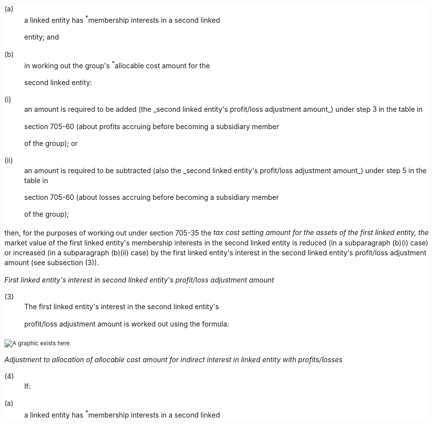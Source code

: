 <dt>(a)</dt><dd>a linked entity has <sup>*</sup>membership interests in a second linked

entity; and</dd>

<dt>(b)</dt><dd>in working out the group's <sup>*</sup>allocable cost amount for the

second linked entity:

</dd>

</dl></dl></dl>

<dl compact=""><dl compact=""><dl compact=""><dl compact="">

<dt>(i)</dt><dd>an amount is required to be added (the _second linked entity&apos;s profit/loss adjustment amount_) under step 3 in the table in

section&#160;705-60 (about profits accruing before becoming a subsidiary member

of the group); or</dd>

<dt>(ii)</dt><dd>an amount is required to be subtracted (also the _second linked entity&apos;s profit/loss adjustment amount_) under step 5 in the table in

section&#160;705-60 (about losses accruing before becoming a subsidiary member

of the group);

</dd>

</dl></dl></dl></dl>

then, for the purposes of working out under section&#160;705-35 the <sup>*</sup>tax cost setting amount for the assets of the first linked entity, the <sup>*</sup>market value of the first linked entity's membership interests in the second linked entity is reduced (in a subparagraph&#160;(b)(i) case) or increased (in a subparagraph&#160;(b)(ii) case) by the first linked entity's interest in the second linked entity's profit/loss adjustment amount (see subsection&#160;(3)).

_First linked entity&apos;s interest in second linked entity&apos;s profit/loss adjustment amount_

<dl compact=""><dl compact="">

<dt>(3)</dt><dd>The first linked entity's interest in the second linked entity's

profit/loss adjustment amount is worked out using the formula:

</dd> </dl></dl>

<sub> ![A graphic exists here.](http://www.comlaw.gov.au/Details/C2004C01305/Html/E57874EEABE1E617CA256F710056FCBC/$FILE/1205.gif)</sub>

_Adjustment to allocation of allocable cost amount for indirect interest in linked entity with profits/losses_

<dl compact=""><dl compact="">

<dt>(4)</dt><dd>If:

</dd> </dl></dl>

<dl compact=""><dl compact=""><dl compact="">

<dt>(a)</dt><dd>a linked entity has <sup>*</sup>membership interests in a second linked
